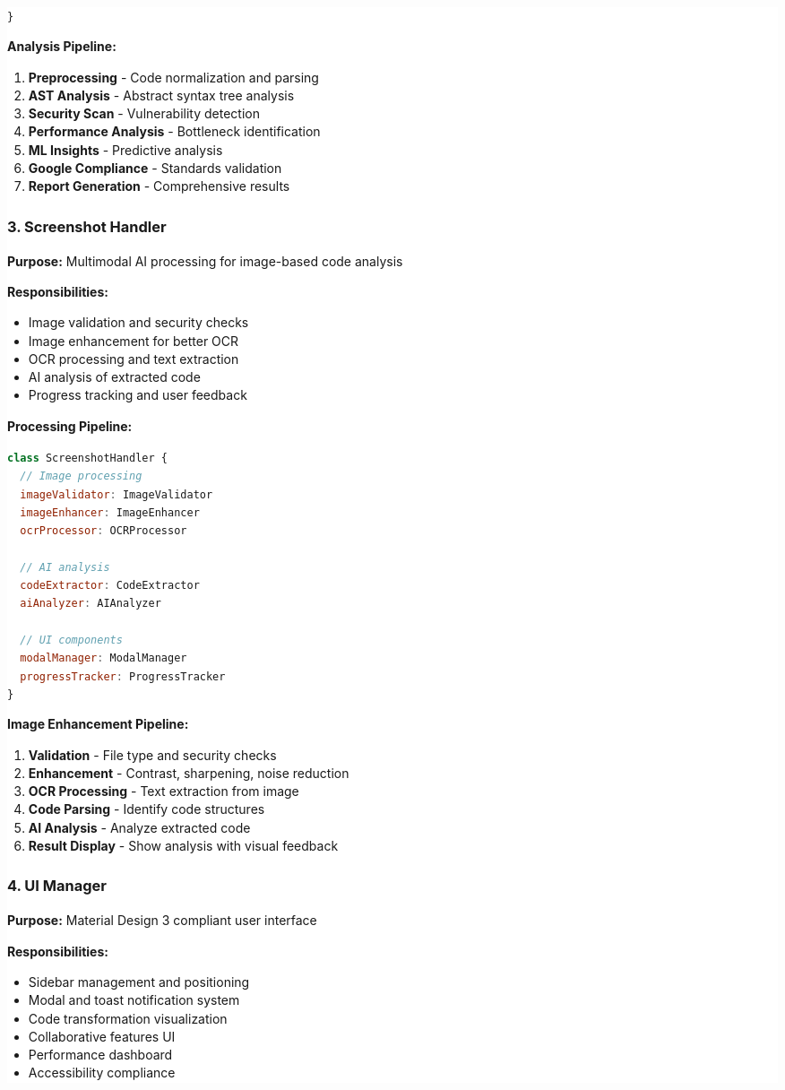 ```javascript
}
```

**Analysis Pipeline:**
1. **Preprocessing** - Code normalization and parsing
2. **AST Analysis** - Abstract syntax tree analysis
3. **Security Scan** - Vulnerability detection
4. **Performance Analysis** - Bottleneck identification
5. **ML Insights** - Predictive analysis
6. **Google Compliance** - Standards validation
7. **Report Generation** - Comprehensive results

### **3. Screenshot Handler**

**Purpose:** Multimodal AI processing for image-based code analysis

**Responsibilities:**
- Image validation and security checks
- Image enhancement for better OCR
- OCR processing and text extraction
- AI analysis of extracted code
- Progress tracking and user feedback

**Processing Pipeline:**
```javascript
class ScreenshotHandler {
  // Image processing
  imageValidator: ImageValidator
  imageEnhancer: ImageEnhancer
  ocrProcessor: OCRProcessor
  
  // AI analysis
  codeExtractor: CodeExtractor
  aiAnalyzer: AIAnalyzer
  
  // UI components
  modalManager: ModalManager
  progressTracker: ProgressTracker
}
```

**Image Enhancement Pipeline:**
1. **Validation** - File type and security checks
2. **Enhancement** - Contrast, sharpening, noise reduction
3. **OCR Processing** - Text extraction from image
4. **Code Parsing** - Identify code structures
5. **AI Analysis** - Analyze extracted code
6. **Result Display** - Show analysis with visual feedback

### **4. UI Manager**

**Purpose:** Material Design 3 compliant user interface

**Responsibilities:**
- Sidebar management and positioning
- Modal and toast notification system
- Code transformation visualization
- Collaborative features UI
- Performance dashboard
- Accessibility compliance
